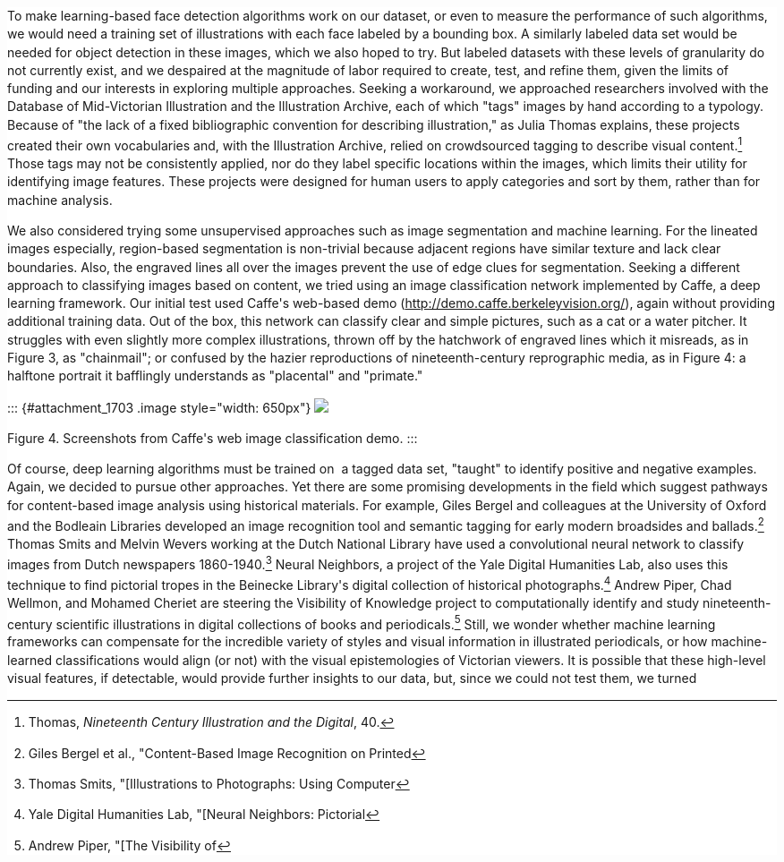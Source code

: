 To make learning-based face detection algorithms work on our dataset, or
even to measure the performance of such algorithms, we would need a
training set of illustrations with each face labeled by a bounding box.
A similarly labeled data set would be needed for object detection in
these images, which we also hoped to try. But labeled datasets with
these levels of granularity do not currently exist, and we despaired at
the magnitude of labor required to create, test, and refine them, given
the limits of funding and our interests in exploring multiple
approaches. Seeking a workaround, we approached researchers involved
with the Database of Mid-Victorian Illustration and the Illustration
Archive, each of which "tags" images by hand according to a typology.
Because of "the lack of a fixed bibliographic convention for describing
illustration," as Julia Thomas explains, these projects created their
own vocabularies and, with the Illustration Archive, relied on
crowdsourced tagging to describe visual content.[^32] Those tags may not
be consistently applied, nor do they label specific locations within the
images, which limits their utility for identifying image features. These
projects were designed for human users to apply categories and sort by
them, rather than for machine analysis.

We also considered trying some unsupervised approaches such as image
segmentation and machine learning. For the lineated images especially,
region-based segmentation is non-trivial because adjacent regions have
similar texture and lack clear boundaries. Also, the engraved lines all
over the images prevent the use of edge clues for segmentation. Seeking
a different approach to classifying images based on content, we tried
using an image classification network implemented by Caffe, a deep
learning framework. Our initial test used Caffe's web-based demo
(<http://demo.caffe.berkeleyvision.org/>), again without providing
additional training data. Out of the box, this network can classify
clear and simple pictures, such as a cat or a water pitcher. It
struggles with even slightly more complex illustrations, thrown off by
the hatchwork of engraved lines which it misreads, as in Figure 3, as
"chainmail"; or confused by the hazier reproductions of
nineteenth-century reprographic media, as in Figure 4: a halftone
portrait it bafflingly understands as "placental" and "primate."

::: {#attachment_1703 .image style="width: 650px"}
![](figures4.png)

Figure 4. Screenshots from Caffe's web image classification demo.
:::

Of course, deep learning algorithms must be trained on  a tagged data
set, "taught" to identify positive and negative examples. Again, we
decided to pursue other approaches. Yet there are some promising
developments in the field which suggest pathways for content-based image
analysis using historical materials. For example, Giles Bergel and
colleagues at the University of Oxford and the Bodleain Libraries
developed an image recognition tool and semantic tagging for early
modern broadsides and ballads.[^33] Thomas Smits and Melvin Wevers
working at the Dutch National Library have used a convolutional neural
network to classify images from Dutch newspapers 1860-1940.[^34] Neural
Neighbors, a project of the Yale Digital Humanities Lab, also uses this
technique to find pictorial tropes in the Beinecke Library's digital
collection of historical photographs.[^35] Andrew Piper, Chad Wellmon,
and Mohamed Cheriet are steering the Visibility of Knowledge project to
computationally identify and study nineteenth-century scientific
illustrations in digital collections of books and periodicals.[^36]
Still, we wonder whether machine learning frameworks can compensate for
the incredible variety of styles and visual information in illustrated
periodicals, or how machine-learned classifications would align (or not)
with the visual epistemologies of Victorian viewers. It is possible that
these high-level visual features, if detectable, would provide further
insights to our data, but, since we could not test them, we turned

[^1]: "Cheap Literature," *British Quarterly Review*, April 1859, 316;
[^2]: Graham Law and Robert L Patten, "The Serial Revolution," in *The
[^3]: *Some Patterns and Trends in British Publishing, 1800-1919*
[^4]: Patrick Leary, "Googling the Victorians," *Journal of Victorian
[^5]: For a discussion of the difficulties and opportunities, see James
[^6]: Ryan Cordell and David Smith, \"[The Viral Texts Project: Mapping
[^7]: Lev Manovich, "Media Visualization: Visual Techniques for
[^8]: Elizabeth Lorang, \"[Text and/as Image: Expanding Possibilities
[^9]: "Our Address," *Illustrated London News* 1, no. 1 (May 14, 1842):
[^10]: Patricia Anderson, *The Printed Image and the Transformation of
[^11]: See the proposal for "distant viewing" by Taylor Arnold and
[^12]: Julia Thomas, *Nineteenth Century Illustration and the Digital:
[^13]: For a more discussion of what the collection includes and lacks,
[^14]: Brian Maidment, "The Illuminated Magazine and the Triumph of Wood
[^15]: W.L. Thomas, "The Making of the 'Graphic,'" *Universal Review* 2
[^16]: See for example Simon Cooke and Paul Goldman, eds., *Reading
[^17]: For a fuller discussion, see Paul Fyfe, \"[An Archaeology of
[^18]: J. Canny, "A Computational Approach to Edge Detection," in *IEEE
[^19]: Hughes, \"Inventing Poetry and Pictorialism in *Once a Week*,\"
[^20]: Brian Maidment, *Reading Popular Prints, 1790-1870* (Manchester:
[^21]: Lorraine Janzen Kooistra, *Poetry, Pictures, and Popular
[^22]: Julia Thomas, *Pictorial Victorians: The Inscription of Values in
[^23]: Johanna Drucker, \"[Humanities Approaches to Graphical
[^24]: For example, consider the first issue of the *Illustrated London
[^25]: Maidment, *Reading Popular Prints, 1790-1870*, 15. Joshua Brown
[^26]: Johanna Drucker, *Graphesis: Visual Forms of Knowledge
[^27]: Julia Flanders, \"[The Productive Unease of 21st-Century Digital
[^28]: Lev Manovich, "How to Compare One Million Images?," in
[^29]: William M Ivins, *Prints and Visual Communication* (Cambridge:
[^30]: Kevin G. Barnhurst and John Nerone, "Civic Picturing vs. Realist
[^31]: Brown, *Beyond the Lines*, 78, 167.
[^32]: Thomas, *Nineteenth Century Illustration and the Digital*, 40.
[^33]: Giles Bergel et al., "Content-Based Image Recognition on Printed
[^34]: Thomas Smits, \"[Illustrations to Photographs: Using Computer
[^35]: Yale Digital Humanities Lab, \"[Neural Neighbors: Pictorial
[^36]: Andrew Piper, \"[The Visibility of
[^37]: Manovich, "How to Compare One Million Images?," 251, 259.
[^38]: Natalie M Houston, "Visualizing the Cultural Field of Victorian
[^39]: Manovich, "How to Compare One Million Images?," 263.
[^40]: Manovich, "Media Visualization."
[^41]: Jacob Harris, \"[Solving a Century-Old Typographical
[^42]: Mussell, *The Nineteenth-Century Press in the Digital Age*, 24.
[^43]: This method of "digital image processing + visualisation" forms
[^44]: For a thorough discussion of the process, see Dusan C. Stulik,
[^45]: David Reed, *The Popular Magazine in Britain and the United
[^46]: Reed, *The Popular Magazine,* 35.
[^47]: Beegan, *The Mass Image*.
[^48]: For a variety of reasons, digitization methods have privileged
[^49]: Drucker, *Graphesis*, 26-27.
[^50]: Maidment, *Reading Popular Prints, 1790-1870*; Kate Flint, *The
[^51]: Benjamin Fagan, "Chronicling White America," *American
[^52]: Brown, *Beyond the Lines*, 113; Sarah Blackwood, "'Making Good
[^53]: Ian Tucker, \"['A White Mask Worked Better': Why Algorithms Are
[^54]: See also Mandy Reid, \"Racial Profiling: Visualizing Racial
[^55]: Lauren F Klein, \"[Distant Reading after